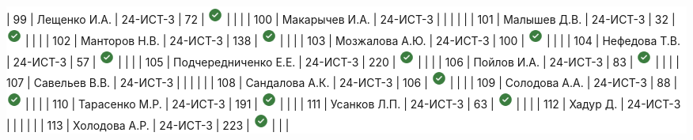 | 99 | Лещенко И.А. | 24-ИСТ-3 | 72 | <img src="img/s.png" width="20"> |  | | 
| 100 | Макарычев И.А. | 24-ИСТ-3 |  | |  | | 
| 101 | Малышев Д.В. | 24-ИСТ-3 | 32 | <img src="img/s.png" width="20"> |  | | 
| 102 | Манторов Н.В. | 24-ИСТ-3 | 138 | <img src="img/s.png" width="20"> |  | | 
| 103 | Мозжалова А.Ю. | 24-ИСТ-3 | 100 | <img src="img/s.png" width="20"> |  | | 
| 104 | Нефедова Т.В. | 24-ИСТ-3 | 57 | <img src="img/s.png" width="20"> |  | | 
| 105 | Подчередниченко Е.Е. | 24-ИСТ-3 | 220 | <img src="img/s.png" width="20"> |  | | 
| 106 | Пойлов И.А. | 24-ИСТ-3 | 83 | <img src="img/s.png" width="20"> |  | | 
| 107 | Савельев В.В. | 24-ИСТ-3 |  | |  | | 
| 108 | Сандалова А.К. | 24-ИСТ-3 | 106 | <img src="img/s.png" width="20"> |  | | 
| 109 | Солодова А.А. | 24-ИСТ-3 | 88 | <img src="img/s.png" width="20"> |  | | 
| 110 | Тарасенко М.Р. | 24-ИСТ-3 | 191 | <img src="img/s.png" width="20"> |  | | 
| 111 | Усанков Л.П. | 24-ИСТ-3 | 63 | <img src="img/s.png" width="20"> |  | | 
| 112 | Хадур Д. | 24-ИСТ-3 |  | |  | | 
| 113 | Холодова А.Р. | 24-ИСТ-3 | 223 | <img src="img/s.png" width="20"> |  | | 